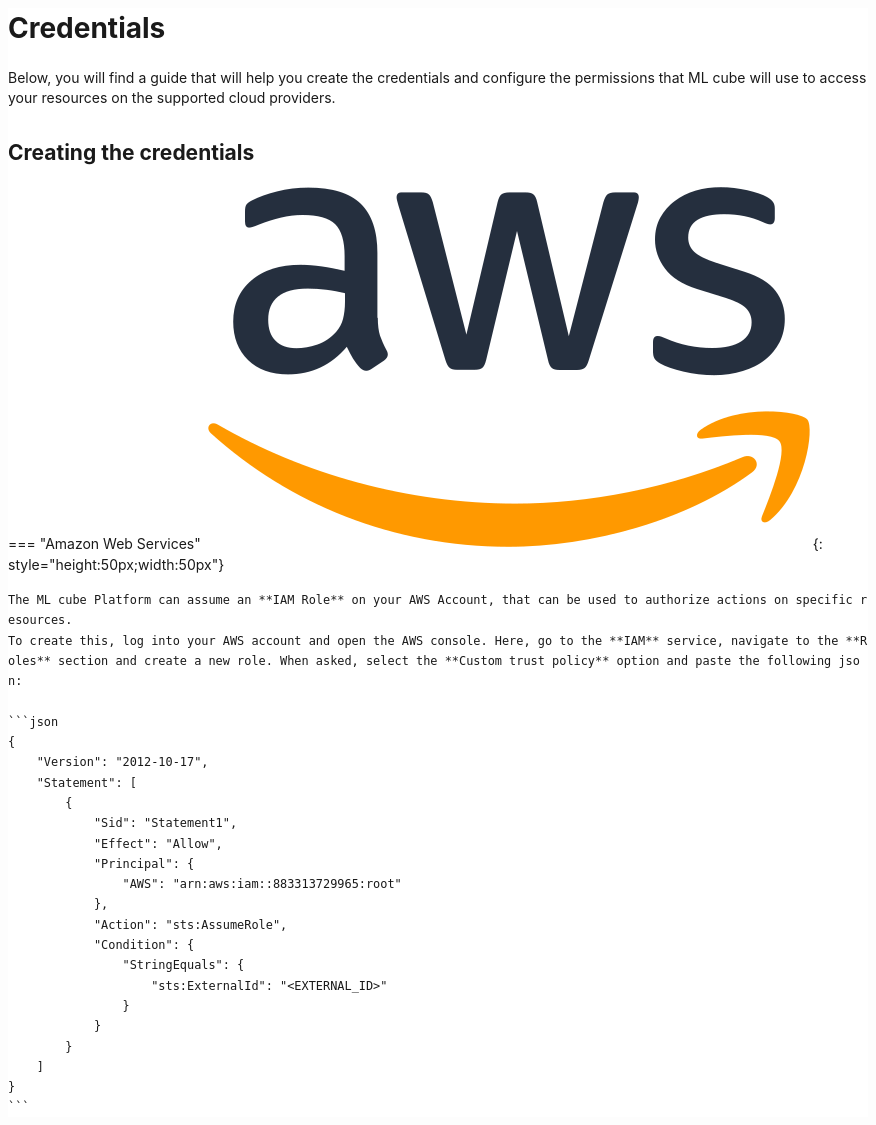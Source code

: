 # Credentials
Below, you will find a guide that will help you create the credentials and configure the permissions that ML cube will use to access your resources on the supported cloud providers.

## Creating the credentials

=== "Amazon Web Services"
    ![Amazon Web Services](../imgs/aws.svg){: style="height:50px;width:50px"}

    The ML cube Platform can assume an **IAM Role** on your AWS Account, that can be used to authorize actions on specific resources.
    To create this, log into your AWS account and open the AWS console. Here, go to the **IAM** service, navigate to the **Roles** section and create a new role. When asked, select the **Custom trust policy** option and paste the following json:

    ```json
    {
        "Version": "2012-10-17",
        "Statement": [
            {
                "Sid": "Statement1",
                "Effect": "Allow",
                "Principal": {
                    "AWS": "arn:aws:iam::883313729965:root"
                },
                "Action": "sts:AssumeRole",
                "Condition": {
                    "StringEquals": {
                        "sts:ExternalId": "<EXTERNAL_ID>"
                    }
                }
            }
        ]
    }
    ```
